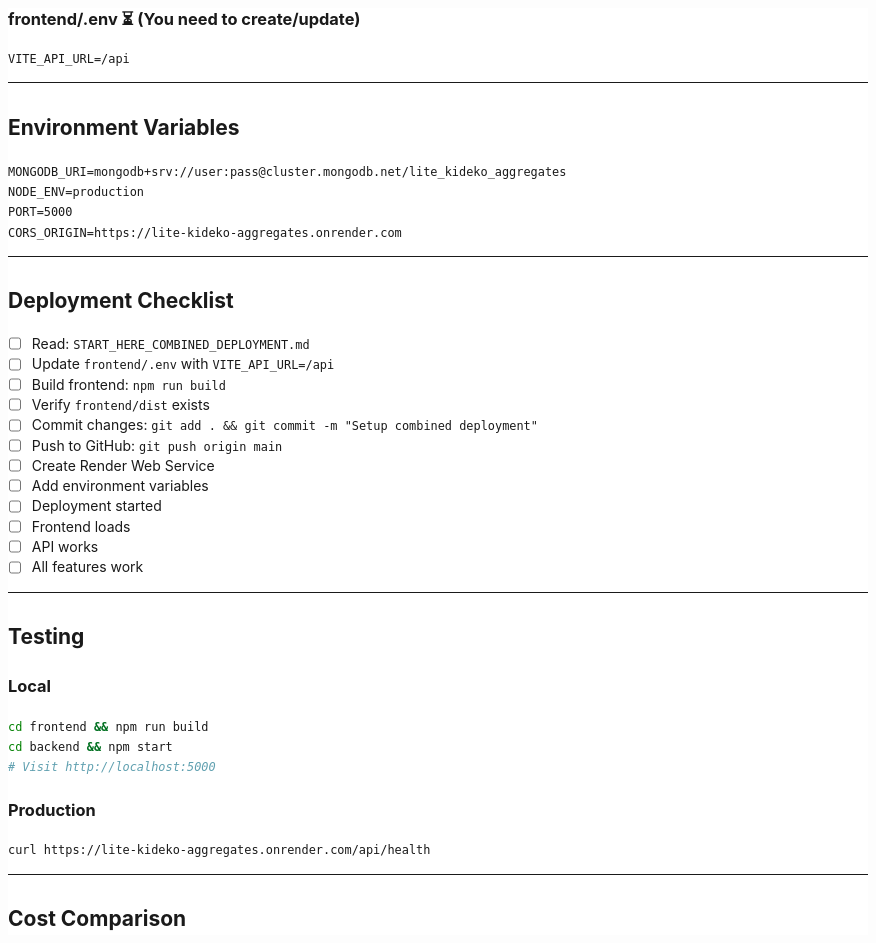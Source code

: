 ### frontend/.env ⏳ (You need to create/update)
```env
VITE_API_URL=/api
```

---

## Environment Variables

```env
MONGODB_URI=mongodb+srv://user:pass@cluster.mongodb.net/lite_kideko_aggregates
NODE_ENV=production
PORT=5000
CORS_ORIGIN=https://lite-kideko-aggregates.onrender.com
```

---

## Deployment Checklist

- [ ] Read: `START_HERE_COMBINED_DEPLOYMENT.md`
- [ ] Update `frontend/.env` with `VITE_API_URL=/api`
- [ ] Build frontend: `npm run build`
- [ ] Verify `frontend/dist` exists
- [ ] Commit changes: `git add . && git commit -m "Setup combined deployment"`
- [ ] Push to GitHub: `git push origin main`
- [ ] Create Render Web Service
- [ ] Add environment variables
- [ ] Deployment started
- [ ] Frontend loads
- [ ] API works
- [ ] All features work

---

## Testing

### Local
```bash
cd frontend && npm run build
cd backend && npm start
# Visit http://localhost:5000
```

### Production
```bash
curl https://lite-kideko-aggregates.onrender.com/api/health
```

---

## Cost Comparison
